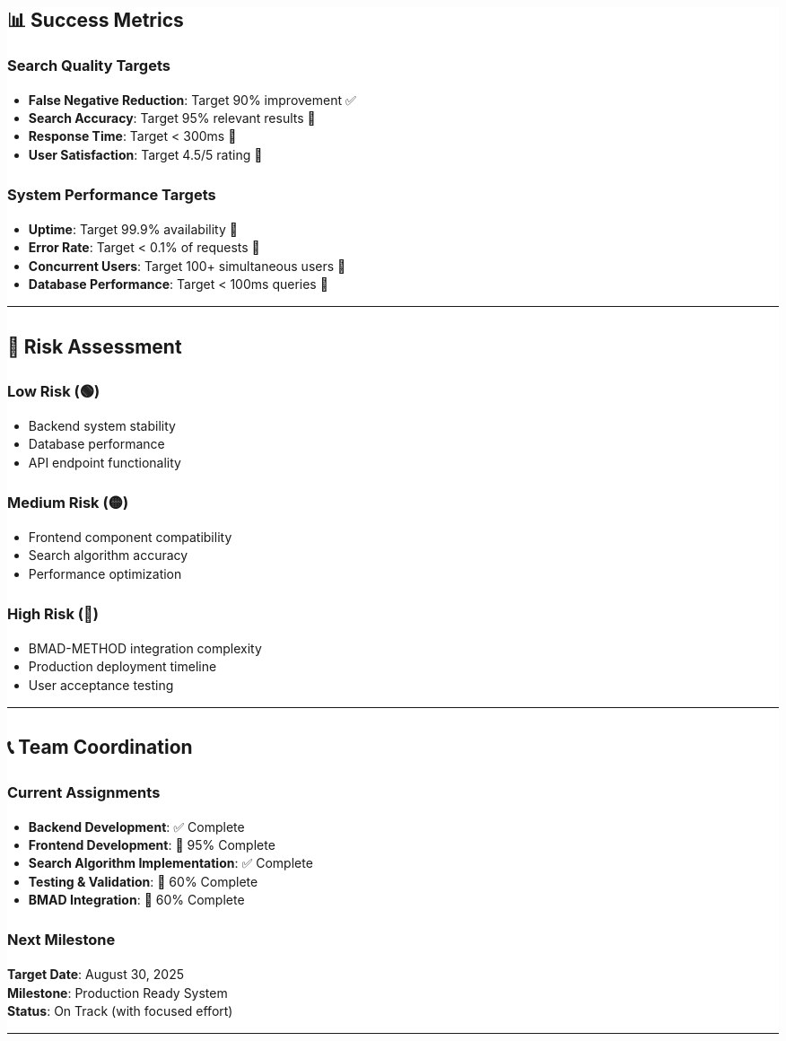 
## 📊 **Success Metrics**

### **Search Quality Targets**
- **False Negative Reduction**: Target 90% improvement ✅
- **Search Accuracy**: Target 95% relevant results 🔄
- **Response Time**: Target < 300ms 🔄
- **User Satisfaction**: Target 4.5/5 rating 🔄

### **System Performance Targets**
- **Uptime**: Target 99.9% availability 🔄
- **Error Rate**: Target < 0.1% of requests 🔄
- **Concurrent Users**: Target 100+ simultaneous users 🔄
- **Database Performance**: Target < 100ms queries 🔄

---

## 🚨 **Risk Assessment**

### **Low Risk (🟢)**
- Backend system stability
- Database performance
- API endpoint functionality

### **Medium Risk (🟡)**
- Frontend component compatibility
- Search algorithm accuracy
- Performance optimization

### **High Risk (🔴)**
- BMAD-METHOD integration complexity
- Production deployment timeline
- User acceptance testing

---

## 📞 **Team Coordination**

### **Current Assignments**
- **Backend Development**: ✅ Complete
- **Frontend Development**: 🔄 95% Complete
- **Search Algorithm Implementation**: ✅ Complete
- **Testing & Validation**: 🔄 60% Complete
- **BMAD Integration**: 🔄 60% Complete

### **Next Milestone**
**Target Date**: August 30, 2025  
**Milestone**: Production Ready System  
**Status**: On Track (with focused effort)

---